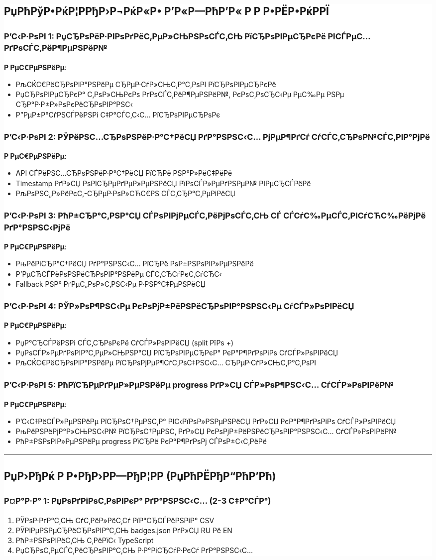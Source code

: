
## РџРћРўР•РќР¦РРђР›Р¬РќР«Р• Р’Р«Р—РћР’Р« Р Р Р•РЁР•РќРРЇ

### Р’С‹Р·РѕРІ 1: РџСЂРѕРёР·РІРѕРґРёС‚РµР»СЊРЅРѕСЃС‚СЊ РїСЂРѕРІРµСЂРєРё РІСЃРµС… РґРѕСЃС‚РёР¶РµРЅРёР№
**Р РµС€РµРЅРёРµ**: 
- РљСЌС€РёСЂРѕРІР°РЅРёРµ СЂРµР·СѓР»СЊС‚Р°С‚РѕРІ РїСЂРѕРІРµСЂРєРё
- РџСЂРѕРІРµСЂРєР° С‚РѕР»СЊРєРѕ РґРѕСЃС‚РёР¶РµРЅРёР№, РєРѕС‚РѕСЂС‹Рµ РµС‰Рµ РЅРµ СЂР°Р·Р±Р»РѕРєРёСЂРѕРІР°РЅС‹
- Р”РµР±Р°СѓРЅСЃРёРЅРі С‡Р°СЃС‚С‹С… РїСЂРѕРІРµСЂРѕРє

### Р’С‹Р·РѕРІ 2: РЎРёРЅС…СЂРѕРЅРёР·Р°С†РёСЏ РґР°РЅРЅС‹С… РјРµР¶РґСѓ СѓСЃС‚СЂРѕР№СЃС‚РІР°РјРё
**Р РµС€РµРЅРёРµ**:
- API СЃРёРЅС…СЂРѕРЅРёР·Р°С†РёСЏ РїСЂРё РЅР°Р»РёС‡РёРё
- Timestamp РґР»СЏ РѕРїСЂРµРґРµР»РµРЅРёСЏ РїРѕСЃР»РµРґРЅРµР№ РІРµСЂСЃРёРё
- РљРѕРЅС„Р»РёРєС‚-СЂРµР·РѕР»СЋС€РЅ СЃС‚СЂР°С‚РµРіРёСЏ

### Р’С‹Р·РѕРІ 3: РћР±СЂР°С‚РЅР°СЏ СЃРѕРІРјРµСЃС‚РёРјРѕСЃС‚СЊ СЃ СЃСѓС‰РµСЃС‚РІСѓСЋС‰РёРјРё РґР°РЅРЅС‹РјРё
**Р РµС€РµРЅРёРµ**:
- РњРёРіСЂР°С†РёСЏ РґР°РЅРЅС‹С… РїСЂРё РѕР±РЅРѕРІР»РµРЅРёРё
- Р’РµСЂСЃРёРѕРЅРёСЂРѕРІР°РЅРёРµ СЃС‚СЂСѓРєС‚СѓСЂС‹
- Fallback РЅР° РґРµС„РѕР»С‚РЅС‹Рµ Р·РЅР°С‡РµРЅРёСЏ

### Р’С‹Р·РѕРІ 4: РЎР»РѕР¶РЅС‹Рµ РєРѕРјР±РёРЅРёСЂРѕРІР°РЅРЅС‹Рµ СѓСЃР»РѕРІРёСЏ
**Р РµС€РµРЅРёРµ**:
- РџР°СЂСЃРёРЅРі СЃС‚СЂРѕРєРё СѓСЃР»РѕРІРёСЏ (split РїРѕ +)
- РџРѕСЃР»РµРґРѕРІР°С‚РµР»СЊРЅР°СЏ РїСЂРѕРІРµСЂРєР° РєР°Р¶РґРѕРіРѕ СѓСЃР»РѕРІРёСЏ
- РљСЌС€РёСЂРѕРІР°РЅРёРµ РїСЂРѕРјРµР¶СѓС‚РѕС‡РЅС‹С… СЂРµР·СѓР»СЊС‚Р°С‚РѕРІ

### Р’С‹Р·РѕРІ 5: РћРїСЂРµРґРµР»РµРЅРёРµ progress РґР»СЏ СЃР»РѕР¶РЅС‹С… СѓСЃР»РѕРІРёР№
**Р РµС€РµРЅРёРµ**:
- Р’С‹С‡РёСЃР»РµРЅРёРµ РїСЂРѕС†РµРЅС‚Р° РІС‹РїРѕР»РЅРµРЅРёСЏ РґР»СЏ РєР°Р¶РґРѕРіРѕ СѓСЃР»РѕРІРёСЏ
- РњРёРЅРёРјР°Р»СЊРЅС‹Р№ РїСЂРѕС†РµРЅС‚ РґР»СЏ РєРѕРјР±РёРЅРёСЂРѕРІР°РЅРЅС‹С… СѓСЃР»РѕРІРёР№
- РћР±РЅРѕРІР»РµРЅРёРµ progress РїСЂРё РєР°Р¶РґРѕРј СЃРѕР±С‹С‚РёРё

---

## РџР›РђРќ Р Р•РђР›РР—РђР¦РР (РџРћРЁРђР“РћР’Рћ)

### Р¤Р°Р·Р° 1: РџРѕРґРіРѕС‚РѕРІРєР° РґР°РЅРЅС‹С… (2-3 С‡Р°СЃР°)
1. РЎРѕР·РґР°С‚СЊ СѓС‚РёР»РёС‚Сѓ РїР°СЂСЃРёРЅРіР° CSV
2. РЎРіРµРЅРµСЂРёСЂРѕРІР°С‚СЊ badges.json РґР»СЏ RU Рё EN
3. РћР±РЅРѕРІРёС‚СЊ С‚РёРїС‹ TypeScript
4. РџСЂРѕС‚РµСЃС‚РёСЂРѕРІР°С‚СЊ Р·Р°РіСЂСѓР·РєСѓ РґР°РЅРЅС‹С…
